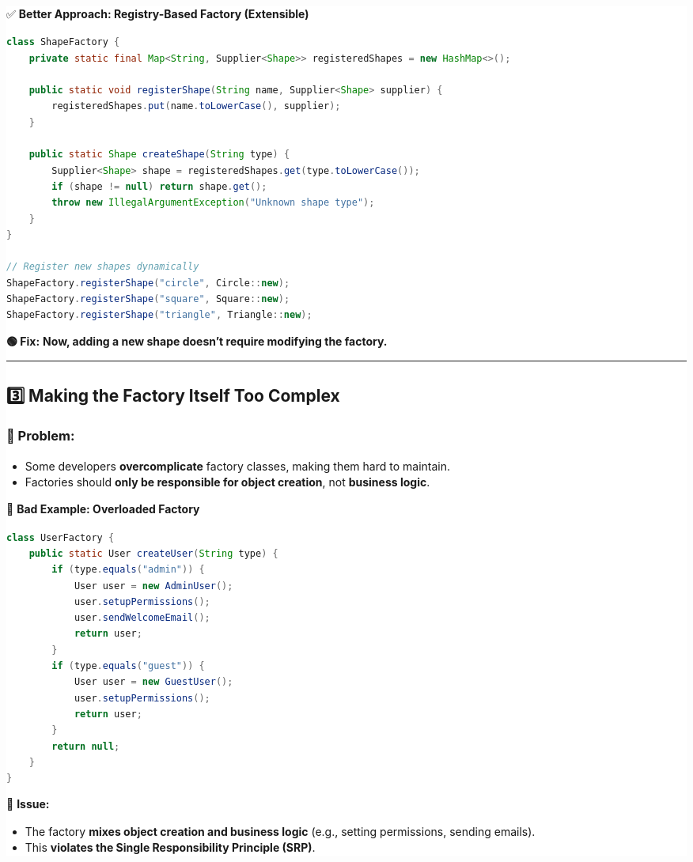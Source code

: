✅ **Better Approach: Registry-Based Factory (Extensible)**  
```java
class ShapeFactory {
    private static final Map<String, Supplier<Shape>> registeredShapes = new HashMap<>();

    public static void registerShape(String name, Supplier<Shape> supplier) {
        registeredShapes.put(name.toLowerCase(), supplier);
    }

    public static Shape createShape(String type) {
        Supplier<Shape> shape = registeredShapes.get(type.toLowerCase());
        if (shape != null) return shape.get();
        throw new IllegalArgumentException("Unknown shape type");
    }
}

// Register new shapes dynamically
ShapeFactory.registerShape("circle", Circle::new);
ShapeFactory.registerShape("square", Square::new);
ShapeFactory.registerShape("triangle", Triangle::new);
```
**🟢 Fix:** **Now, adding a new shape doesn’t require modifying the factory.**

---

## **3️⃣ Making the Factory Itself Too Complex**
### **🚨 Problem:**  
- Some developers **overcomplicate** factory classes, making them hard to maintain.  
- Factories should **only be responsible for object creation**, not **business logic**.  

🔹 **Bad Example: Overloaded Factory**
```java
class UserFactory {
    public static User createUser(String type) {
        if (type.equals("admin")) {
            User user = new AdminUser();
            user.setupPermissions();
            user.sendWelcomeEmail();
            return user;
        }
        if (type.equals("guest")) {
            User user = new GuestUser();
            user.setupPermissions();
            return user;
        }
        return null;
    }
}
```
🚨 **Issue:**  
- The factory **mixes object creation and business logic** (e.g., setting permissions, sending emails).  
- This **violates the Single Responsibility Principle (SRP)**.
